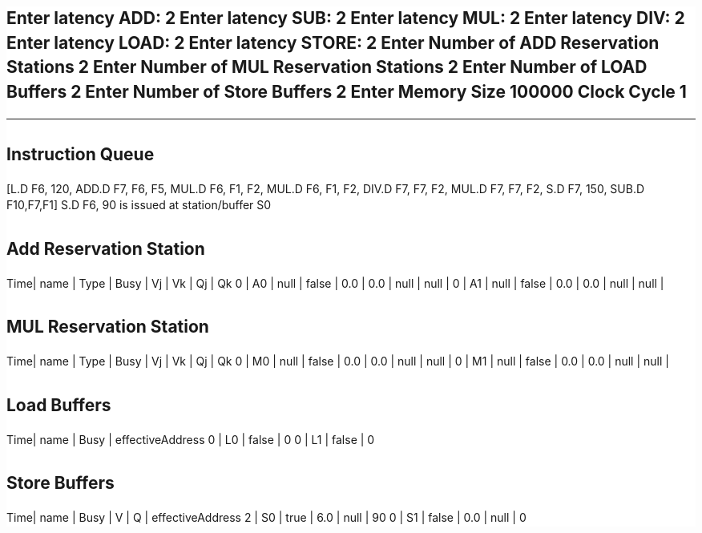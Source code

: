 Enter latency ADD: 
2
Enter latency SUB: 
2
Enter latency MUL: 
2
Enter latency DIV: 
2
Enter latency LOAD: 
2
Enter latency STORE: 
2
Enter Number of ADD Reservation Stations
2
Enter Number of MUL Reservation Stations
2
Enter Number of LOAD Buffers
2
Enter Number of Store Buffers
2
Enter Memory Size
100000
Clock Cycle 1
------------------------------------
------------------------------------

Instruction Queue
------------------------------------
[L.D F6, 120, ADD.D F7, F6, F5, MUL.D F6, F1, F2, MUL.D F6, F1, F2, DIV.D F7, F7, F2, MUL.D F7, F7, F2, S.D F7, 150, SUB.D F10,F7,F1]
S.D F6, 90 is issued at station/buffer S0

Add Reservation Station
------------------------------------
Time| name | Type | Busy  | Vj  | Vk  | Qj   | Qk
0   |  A0  | null | false | 0.0 | 0.0 | null | null | 
0   |  A1  | null | false | 0.0 | 0.0 | null | null | 

MUL Reservation Station
------------------------------------
Time| name | Type | Busy  | Vj  | Vk  | Qj   | Qk
0   |  M0  | null | false | 0.0 | 0.0 | null | null | 
0   |  M1  | null | false | 0.0 | 0.0 | null | null | 

Load Buffers
------------------------------------
Time| name | Busy  | effectiveAddress
0   |  L0  | false | 0
0   |  L1  | false | 0

Store Buffers
------------------------------------
Time| name | Busy  |  V  |  Q   | effectiveAddress
2   | S0   | true  | 6.0 | null | 90
0   | S1   | false | 0.0 | null | 0
